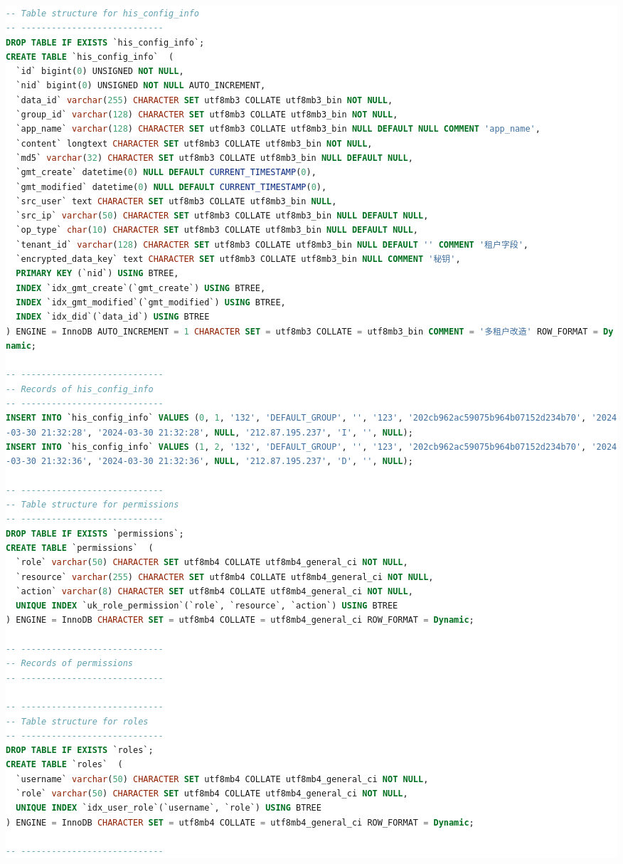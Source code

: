```sql
-- Table structure for his_config_info
-- ----------------------------
DROP TABLE IF EXISTS `his_config_info`;
CREATE TABLE `his_config_info`  (
  `id` bigint(0) UNSIGNED NOT NULL,
  `nid` bigint(0) UNSIGNED NOT NULL AUTO_INCREMENT,
  `data_id` varchar(255) CHARACTER SET utf8mb3 COLLATE utf8mb3_bin NOT NULL,
  `group_id` varchar(128) CHARACTER SET utf8mb3 COLLATE utf8mb3_bin NOT NULL,
  `app_name` varchar(128) CHARACTER SET utf8mb3 COLLATE utf8mb3_bin NULL DEFAULT NULL COMMENT 'app_name',
  `content` longtext CHARACTER SET utf8mb3 COLLATE utf8mb3_bin NOT NULL,
  `md5` varchar(32) CHARACTER SET utf8mb3 COLLATE utf8mb3_bin NULL DEFAULT NULL,
  `gmt_create` datetime(0) NULL DEFAULT CURRENT_TIMESTAMP(0),
  `gmt_modified` datetime(0) NULL DEFAULT CURRENT_TIMESTAMP(0),
  `src_user` text CHARACTER SET utf8mb3 COLLATE utf8mb3_bin NULL,
  `src_ip` varchar(50) CHARACTER SET utf8mb3 COLLATE utf8mb3_bin NULL DEFAULT NULL,
  `op_type` char(10) CHARACTER SET utf8mb3 COLLATE utf8mb3_bin NULL DEFAULT NULL,
  `tenant_id` varchar(128) CHARACTER SET utf8mb3 COLLATE utf8mb3_bin NULL DEFAULT '' COMMENT '租户字段',
  `encrypted_data_key` text CHARACTER SET utf8mb3 COLLATE utf8mb3_bin NULL COMMENT '秘钥',
  PRIMARY KEY (`nid`) USING BTREE,
  INDEX `idx_gmt_create`(`gmt_create`) USING BTREE,
  INDEX `idx_gmt_modified`(`gmt_modified`) USING BTREE,
  INDEX `idx_did`(`data_id`) USING BTREE
) ENGINE = InnoDB AUTO_INCREMENT = 1 CHARACTER SET = utf8mb3 COLLATE = utf8mb3_bin COMMENT = '多租户改造' ROW_FORMAT = Dynamic;

-- ----------------------------
-- Records of his_config_info
-- ----------------------------
INSERT INTO `his_config_info` VALUES (0, 1, '132', 'DEFAULT_GROUP', '', '123', '202cb962ac59075b964b07152d234b70', '2024-03-30 21:32:28', '2024-03-30 21:32:28', NULL, '212.87.195.237', 'I', '', NULL);
INSERT INTO `his_config_info` VALUES (1, 2, '132', 'DEFAULT_GROUP', '', '123', '202cb962ac59075b964b07152d234b70', '2024-03-30 21:32:36', '2024-03-30 21:32:36', NULL, '212.87.195.237', 'D', '', NULL);

-- ----------------------------
-- Table structure for permissions
-- ----------------------------
DROP TABLE IF EXISTS `permissions`;
CREATE TABLE `permissions`  (
  `role` varchar(50) CHARACTER SET utf8mb4 COLLATE utf8mb4_general_ci NOT NULL,
  `resource` varchar(255) CHARACTER SET utf8mb4 COLLATE utf8mb4_general_ci NOT NULL,
  `action` varchar(8) CHARACTER SET utf8mb4 COLLATE utf8mb4_general_ci NOT NULL,
  UNIQUE INDEX `uk_role_permission`(`role`, `resource`, `action`) USING BTREE
) ENGINE = InnoDB CHARACTER SET = utf8mb4 COLLATE = utf8mb4_general_ci ROW_FORMAT = Dynamic;

-- ----------------------------
-- Records of permissions
-- ----------------------------

-- ----------------------------
-- Table structure for roles
-- ----------------------------
DROP TABLE IF EXISTS `roles`;
CREATE TABLE `roles`  (
  `username` varchar(50) CHARACTER SET utf8mb4 COLLATE utf8mb4_general_ci NOT NULL,
  `role` varchar(50) CHARACTER SET utf8mb4 COLLATE utf8mb4_general_ci NOT NULL,
  UNIQUE INDEX `idx_user_role`(`username`, `role`) USING BTREE
) ENGINE = InnoDB CHARACTER SET = utf8mb4 COLLATE = utf8mb4_general_ci ROW_FORMAT = Dynamic;

-- ----------------------------
```